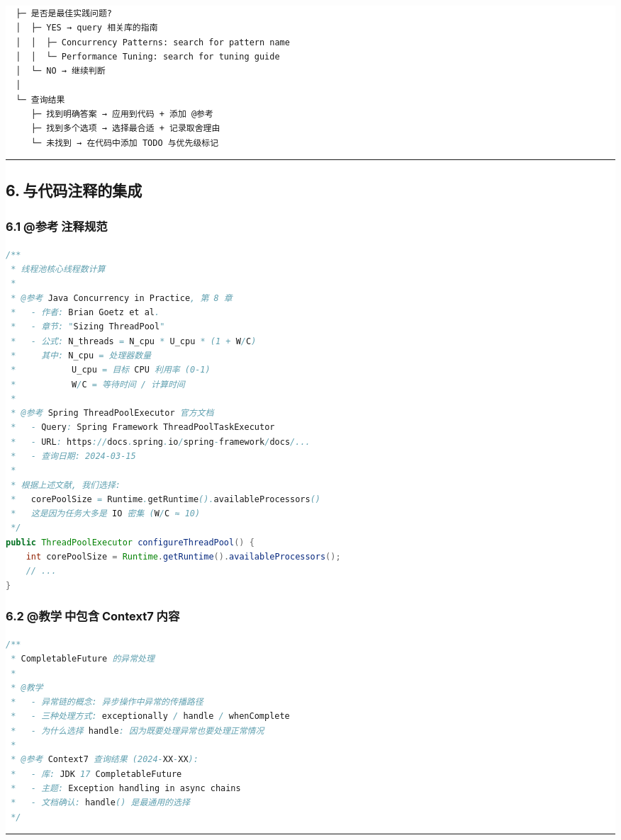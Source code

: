 ```
  ├─ 是否是最佳实践问题?
  │  ├─ YES → query 相关库的指南
  │  │  ├─ Concurrency Patterns: search for pattern name
  │  │  └─ Performance Tuning: search for tuning guide
  │  └─ NO → 继续判断
  │
  └─ 查询结果
     ├─ 找到明确答案 → 应用到代码 + 添加 @参考
     ├─ 找到多个选项 → 选择最合适 + 记录取舍理由
     └─ 未找到 → 在代码中添加 TODO 与优先级标记
```

---

## 6. 与代码注释的集成

### 6.1 @参考 注释规范

```java
/**
 * 线程池核心线程数计算
 *
 * @参考 Java Concurrency in Practice, 第 8 章
 *   - 作者: Brian Goetz et al.
 *   - 章节: "Sizing ThreadPool"
 *   - 公式: N_threads = N_cpu * U_cpu * (1 + W/C)
 *     其中: N_cpu = 处理器数量
 *           U_cpu = 目标 CPU 利用率 (0-1)
 *           W/C = 等待时间 / 计算时间
 *
 * @参考 Spring ThreadPoolExecutor 官方文档
 *   - Query: Spring Framework ThreadPoolTaskExecutor
 *   - URL: https://docs.spring.io/spring-framework/docs/...
 *   - 查询日期: 2024-03-15
 *
 * 根据上述文献, 我们选择:
 *   corePoolSize = Runtime.getRuntime().availableProcessors()
 *   这是因为任务大多是 IO 密集 (W/C ≈ 10)
 */
public ThreadPoolExecutor configureThreadPool() {
    int corePoolSize = Runtime.getRuntime().availableProcessors();
    // ...
}
```

### 6.2 @教学 中包含 Context7 内容

```java
/**
 * CompletableFuture 的异常处理
 *
 * @教学
 *   - 异常链的概念: 异步操作中异常的传播路径
 *   - 三种处理方式: exceptionally / handle / whenComplete
 *   - 为什么选择 handle: 因为既要处理异常也要处理正常情况
 *
 * @参考 Context7 查询结果 (2024-XX-XX):
 *   - 库: JDK 17 CompletableFuture
 *   - 主题: Exception handling in async chains
 *   - 文档确认: handle() 是最通用的选择
 */
```

---